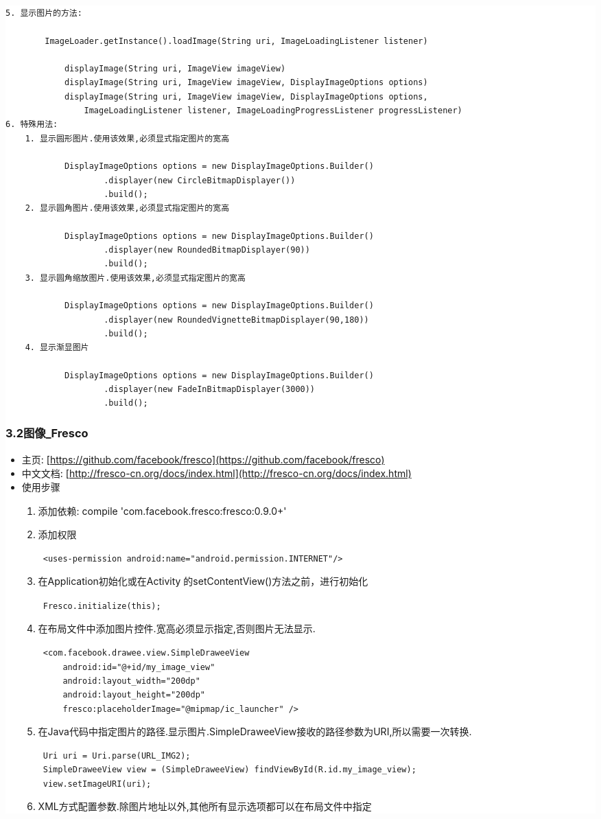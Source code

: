 
	5. 显示图片的方法:

			ImageLoader.getInstance().loadImage(String uri, ImageLoadingListener listener)  
			
				displayImage(String uri, ImageView imageView)
				displayImage(String uri, ImageView imageView, DisplayImageOptions options)
				displayImage(String uri, ImageView imageView, DisplayImageOptions options,
					ImageLoadingListener listener, ImageLoadingProgressListener progressListener) 
	6. 特殊用法:
		1. 显示圆形图片.使用该效果,必须显式指定图片的宽高

				DisplayImageOptions options = new DisplayImageOptions.Builder()
				 		.displayer(new CircleBitmapDisplayer())
				 		.build();
		2. 显示圆角图片.使用该效果,必须显式指定图片的宽高
		
		        DisplayImageOptions options = new DisplayImageOptions.Builder()
		                .displayer(new RoundedBitmapDisplayer(90))
		                .build();
		3. 显示圆角缩放图片.使用该效果,必须显式指定图片的宽高

		        DisplayImageOptions options = new DisplayImageOptions.Builder()
		                .displayer(new RoundedVignetteBitmapDisplayer(90,180))
		                .build();
		4. 显示渐显图片

		        DisplayImageOptions options = new DisplayImageOptions.Builder()
		                .displayer(new FadeInBitmapDisplayer(3000))
		                .build();

### 3.2图像_Fresco	
* 主页: [https://github.com/facebook/fresco](https://github.com/facebook/fresco)
* 中文文档: [http://fresco-cn.org/docs/index.html](http://fresco-cn.org/docs/index.html)
* 使用步骤
	1. 添加依赖: compile 'com.facebook.fresco:fresco:0.9.0+'
	2. 添加权限 

			<uses-permission android:name="android.permission.INTERNET"/>
	3. 在Application初始化或在Activity 的setContentView()方法之前，进行初始化

        	Fresco.initialize(this);
	4. 在布局文件中添加图片控件.宽高必须显示指定,否则图片无法显示.

		    <com.facebook.drawee.view.SimpleDraweeView
		        android:id="@+id/my_image_view"
		        android:layout_width="200dp"
		        android:layout_height="200dp"
		        fresco:placeholderImage="@mipmap/ic_launcher" />
	5. 在Java代码中指定图片的路径.显示图片.SimpleDraweeView接收的路径参数为URI,所以需要一次转换.

	        Uri uri = Uri.parse(URL_IMG2);
	        SimpleDraweeView view = (SimpleDraweeView) findViewById(R.id.my_image_view);
	        view.setImageURI(uri);

	6. XML方式配置参数.除图片地址以外,其他所有显示选项都可以在布局文件中指定
